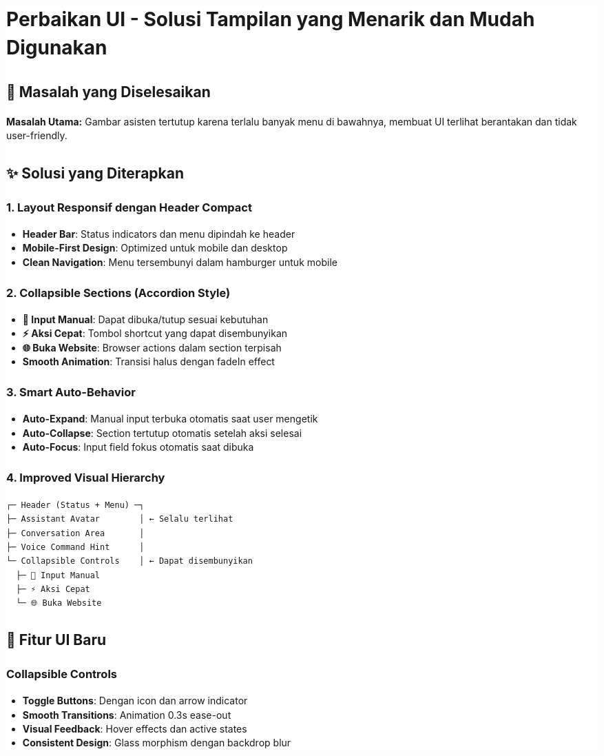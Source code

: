 # Perbaikan UI - Solusi Tampilan yang Menarik dan Mudah Digunakan

## 🎯 Masalah yang Diselesaikan

**Masalah Utama:** Gambar asisten tertutup karena terlalu banyak menu di bawahnya, membuat UI terlihat berantakan dan tidak user-friendly.

## ✨ Solusi yang Diterapkan

### 1. **Layout Responsif dengan Header Compact**

- **Header Bar**: Status indicators dan menu dipindah ke header
- **Mobile-First Design**: Optimized untuk mobile dan desktop
- **Clean Navigation**: Menu tersembunyi dalam hamburger untuk mobile

### 2. **Collapsible Sections (Accordion Style)**

- **💬 Input Manual**: Dapat dibuka/tutup sesuai kebutuhan
- **⚡ Aksi Cepat**: Tombol shortcut yang dapat disembunyikan
- **🌐 Buka Website**: Browser actions dalam section terpisah
- **Smooth Animation**: Transisi halus dengan fadeIn effect

### 3. **Smart Auto-Behavior**

- **Auto-Expand**: Manual input terbuka otomatis saat user mengetik
- **Auto-Collapse**: Section tertutup otomatis setelah aksi selesai
- **Auto-Focus**: Input field fokus otomatis saat dibuka

### 4. **Improved Visual Hierarchy**

```
┌─ Header (Status + Menu) ─┐
├─ Assistant Avatar        │ ← Selalu terlihat
├─ Conversation Area       │
├─ Voice Command Hint      │
└─ Collapsible Controls    │ ← Dapat disembunyikan
  ├─ 💬 Input Manual
  ├─ ⚡ Aksi Cepat
  └─ 🌐 Buka Website
```

## 🎨 Fitur UI Baru

### **Collapsible Controls**

- **Toggle Buttons**: Dengan icon dan arrow indicator
- **Smooth Transitions**: Animation 0.3s ease-out
- **Visual Feedback**: Hover effects dan active states
- **Consistent Design**: Glass morphism dengan backdrop blur
